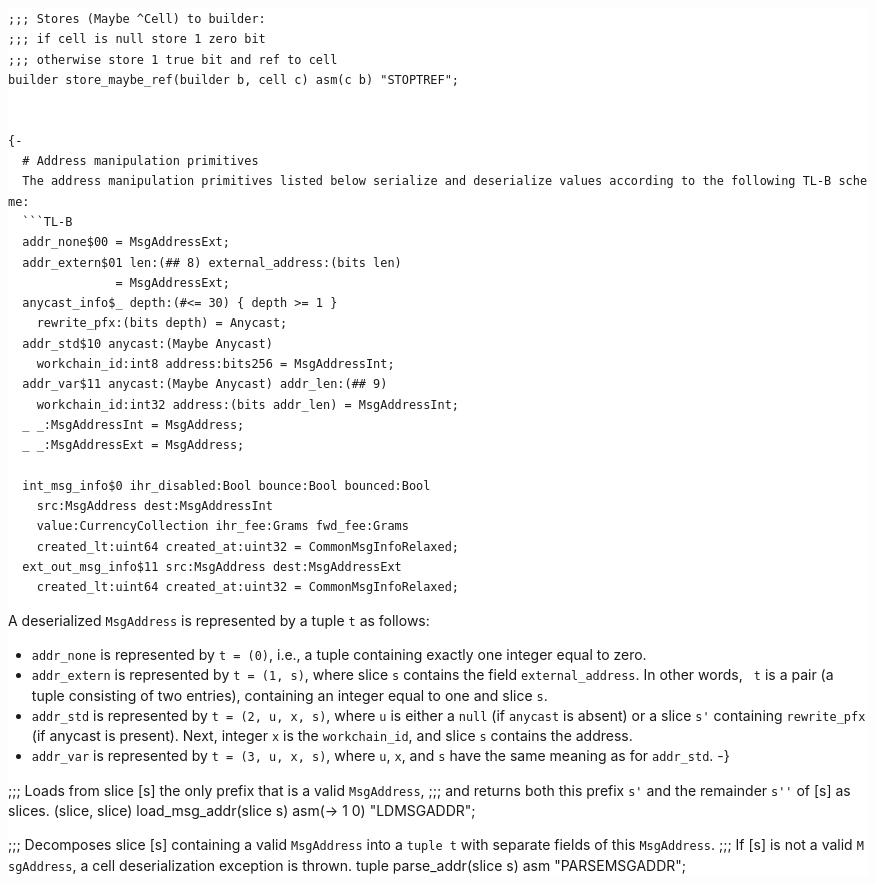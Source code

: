 ```fc
;;; Stores (Maybe ^Cell) to builder:
;;; if cell is null store 1 zero bit
;;; otherwise store 1 true bit and ref to cell
builder store_maybe_ref(builder b, cell c) asm(c b) "STOPTREF";


{-
  # Address manipulation primitives
  The address manipulation primitives listed below serialize and deserialize values according to the following TL-B scheme:
  ```TL-B
  addr_none$00 = MsgAddressExt;
  addr_extern$01 len:(## 8) external_address:(bits len)
               = MsgAddressExt;
  anycast_info$_ depth:(#<= 30) { depth >= 1 }
    rewrite_pfx:(bits depth) = Anycast;
  addr_std$10 anycast:(Maybe Anycast)
    workchain_id:int8 address:bits256 = MsgAddressInt;
  addr_var$11 anycast:(Maybe Anycast) addr_len:(## 9)
    workchain_id:int32 address:(bits addr_len) = MsgAddressInt;
  _ _:MsgAddressInt = MsgAddress;
  _ _:MsgAddressExt = MsgAddress;

  int_msg_info$0 ihr_disabled:Bool bounce:Bool bounced:Bool
    src:MsgAddress dest:MsgAddressInt
    value:CurrencyCollection ihr_fee:Grams fwd_fee:Grams
    created_lt:uint64 created_at:uint32 = CommonMsgInfoRelaxed;
  ext_out_msg_info$11 src:MsgAddress dest:MsgAddressExt
    created_lt:uint64 created_at:uint32 = CommonMsgInfoRelaxed;
  ```
  A deserialized `MsgAddress` is represented by a tuple `t` as follows:

  - `addr_none` is represented by `t = (0)`,
    i.e., a tuple containing exactly one integer equal to zero.
  - `addr_extern` is represented by `t = (1, s)`,
    where slice `s` contains the field `external_address`. In other words, `
    t` is a pair (a tuple consisting of two entries), containing an integer equal to one and slice `s`.
  - `addr_std` is represented by `t = (2, u, x, s)`,
    where `u` is either a `null` (if `anycast` is absent) or a slice `s'` containing `rewrite_pfx` (if anycast is present).
    Next, integer `x` is the `workchain_id`, and slice `s` contains the address.
  - `addr_var` is represented by `t = (3, u, x, s)`,
    where `u`, `x`, and `s` have the same meaning as for `addr_std`.
-}

;;; Loads from slice [s] the only prefix that is a valid `MsgAddress`,
;;; and returns both this prefix `s'` and the remainder `s''` of [s] as slices.
(slice, slice) load_msg_addr(slice s) asm(-> 1 0) "LDMSGADDR";

;;; Decomposes slice [s] containing a valid `MsgAddress` into a `tuple t` with separate fields of this `MsgAddress`.
;;; If [s] is not a valid `MsgAddress`, a cell deserialization exception is thrown.
tuple parse_addr(slice s) asm "PARSEMSGADDR";

